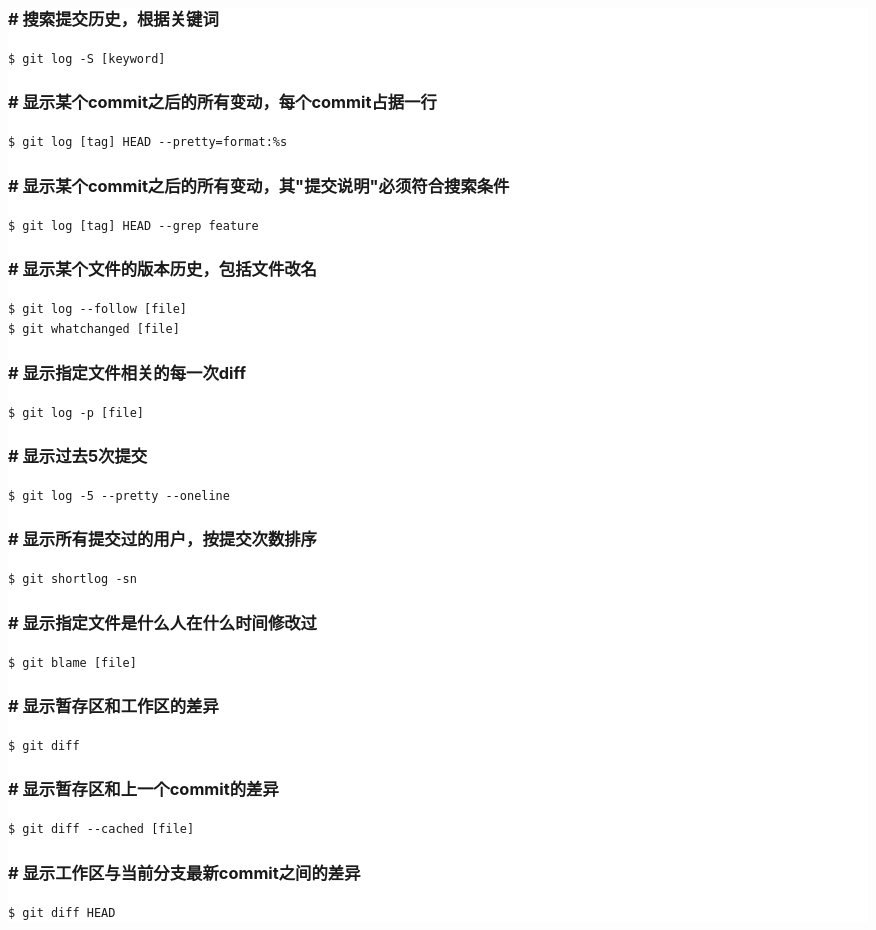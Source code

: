 ### # 搜索提交历史，根据关键词
```
$ git log -S [keyword]
```

### # 显示某个commit之后的所有变动，每个commit占据一行
```
$ git log [tag] HEAD --pretty=format:%s
```

### # 显示某个commit之后的所有变动，其"提交说明"必须符合搜索条件
```
$ git log [tag] HEAD --grep feature
```

### # 显示某个文件的版本历史，包括文件改名
```
$ git log --follow [file]
$ git whatchanged [file]
```

### # 显示指定文件相关的每一次diff
```
$ git log -p [file]
```

### # 显示过去5次提交
```
$ git log -5 --pretty --oneline
```

### # 显示所有提交过的用户，按提交次数排序
```
$ git shortlog -sn
```

### # 显示指定文件是什么人在什么时间修改过
```
$ git blame [file]
```

### # 显示暂存区和工作区的差异
```
$ git diff
```

### # 显示暂存区和上一个commit的差异
```
$ git diff --cached [file]
```

### # 显示工作区与当前分支最新commit之间的差异
```
$ git diff HEAD
```
